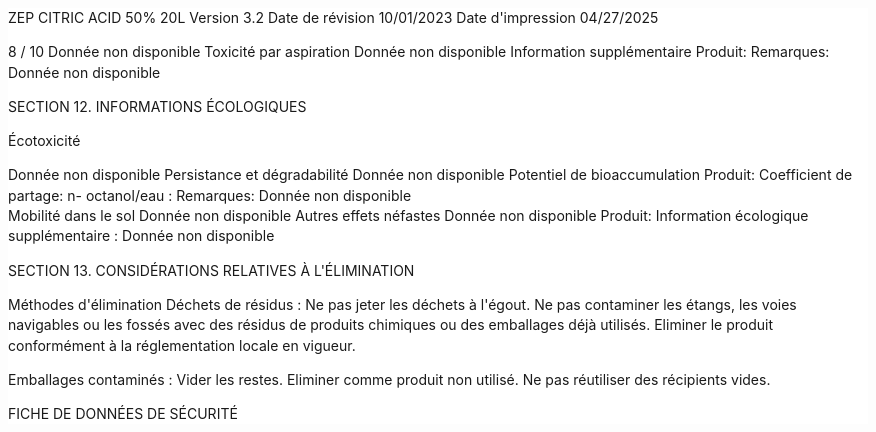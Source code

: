 ZEP CITRIC ACID 50% 20L 
Version 3.2 
Date de révision 10/01/2023 
Date d'impression 04/27/2025  
 
 
8 / 10 
Donnée non disponible 
Toxicité par aspiration 
Donnée non disponible 
Information supplémentaire 
Produit: 
Remarques: Donnée non disponible 
 
 
 
 
SECTION 12. INFORMATIONS ÉCOLOGIQUES 
 
Écotoxicité 
 
Donnée non disponible 
Persistance et dégradabilité 
Donnée non disponible 
Potentiel de bioaccumulation 
Produit: 
Coefficient de partage: n-
octanol/eau 
: Remarques: Donnée non disponible  
Mobilité dans le sol 
Donnée non disponible 
Autres effets néfastes 
Donnée non disponible 
Produit: 
Information écologique 
supplémentaire 
:  Donnée non disponible 
 
 
 
SECTION 13. CONSIDÉRATIONS RELATIVES À L'ÉLIMINATION 
 
Méthodes d'élimination 
Déchets de résidus 
: Ne pas jeter les déchets à l'égout. 
Ne pas contaminer les étangs, les voies navigables ou les 
fossés avec des résidus de produits chimiques ou des 
emballages déjà utilisés. 
Eliminer le produit conformément à la réglementation locale 
en vigueur. 
 
Emballages contaminés 
: Vider les restes. 
Eliminer comme produit non utilisé. 
Ne pas réutiliser des récipients vides. 
 
 
FICHE DE DONNÉES DE SÉCURITÉ 
 